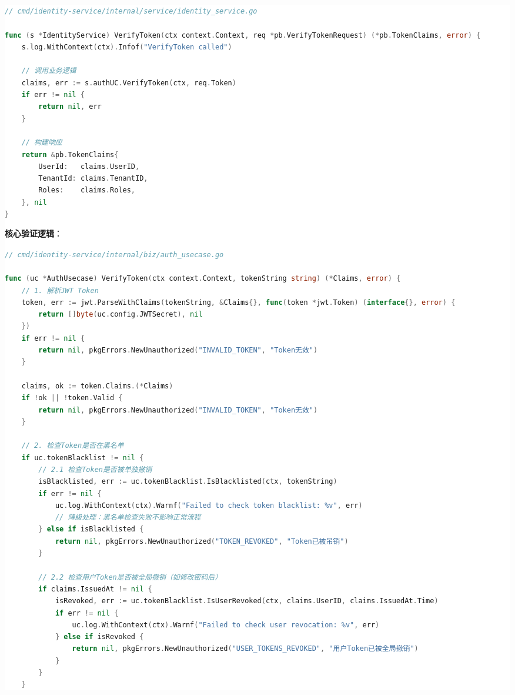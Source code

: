 ```go
// cmd/identity-service/internal/service/identity_service.go

func (s *IdentityService) VerifyToken(ctx context.Context, req *pb.VerifyTokenRequest) (*pb.TokenClaims, error) {
    s.log.WithContext(ctx).Infof("VerifyToken called")

    // 调用业务逻辑
    claims, err := s.authUC.VerifyToken(ctx, req.Token)
    if err != nil {
        return nil, err
    }

    // 构建响应
    return &pb.TokenClaims{
        UserId:   claims.UserID,
        TenantId: claims.TenantID,
        Roles:    claims.Roles,
    }, nil
}
```

**核心验证逻辑**：

```go
// cmd/identity-service/internal/biz/auth_usecase.go

func (uc *AuthUsecase) VerifyToken(ctx context.Context, tokenString string) (*Claims, error) {
    // 1. 解析JWT Token
    token, err := jwt.ParseWithClaims(tokenString, &Claims{}, func(token *jwt.Token) (interface{}, error) {
        return []byte(uc.config.JWTSecret), nil
    })
    if err != nil {
        return nil, pkgErrors.NewUnauthorized("INVALID_TOKEN", "Token无效")
    }

    claims, ok := token.Claims.(*Claims)
    if !ok || !token.Valid {
        return nil, pkgErrors.NewUnauthorized("INVALID_TOKEN", "Token无效")
    }

    // 2. 检查Token是否在黑名单
    if uc.tokenBlacklist != nil {
        // 2.1 检查Token是否被单独撤销
        isBlacklisted, err := uc.tokenBlacklist.IsBlacklisted(ctx, tokenString)
        if err != nil {
            uc.log.WithContext(ctx).Warnf("Failed to check token blacklist: %v", err)
            // 降级处理：黑名单检查失败不影响正常流程
        } else if isBlacklisted {
            return nil, pkgErrors.NewUnauthorized("TOKEN_REVOKED", "Token已被吊销")
        }

        // 2.2 检查用户Token是否被全局撤销（如修改密码后）
        if claims.IssuedAt != nil {
            isRevoked, err := uc.tokenBlacklist.IsUserRevoked(ctx, claims.UserID, claims.IssuedAt.Time)
            if err != nil {
                uc.log.WithContext(ctx).Warnf("Failed to check user revocation: %v", err)
            } else if isRevoked {
                return nil, pkgErrors.NewUnauthorized("USER_TOKENS_REVOKED", "用户Token已被全局撤销")
            }
        }
    }

```